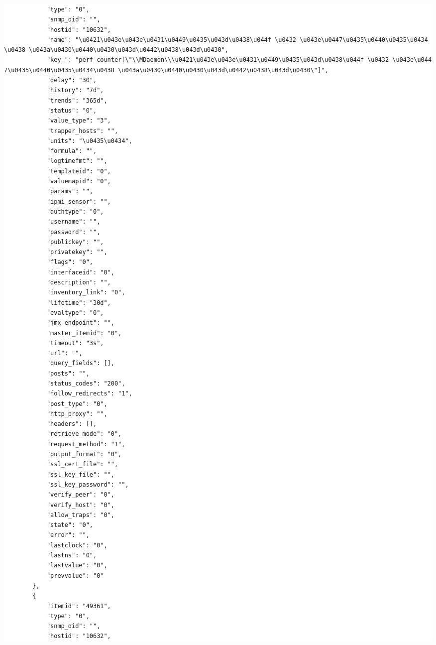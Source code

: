                 "type": "0",
                "snmp_oid": "",
                "hostid": "10632",
                "name": "\u0421\u043e\u043e\u0431\u0449\u0435\u043d\u0438\u044f \u0432 \u043e\u0447\u0435\u0440\u0435\u0434\u0438 \u043a\u0430\u0440\u0430\u043d\u0442\u0438\u043d\u0430",
                "key_": "perf_counter[\"\\MDaemon\\\u0421\u043e\u043e\u0431\u0449\u0435\u043d\u0438\u044f \u0432 \u043e\u0447\u0435\u0440\u0435\u0434\u0438 \u043a\u0430\u0440\u0430\u043d\u0442\u0438\u043d\u0430\"]",
                "delay": "30",
                "history": "7d",
                "trends": "365d",
                "status": "0",
                "value_type": "3",
                "trapper_hosts": "",
                "units": "\u0435\u0434",
                "formula": "",
                "logtimefmt": "",
                "templateid": "0",
                "valuemapid": "0",
                "params": "",
                "ipmi_sensor": "",
                "authtype": "0",
                "username": "",
                "password": "",
                "publickey": "",
                "privatekey": "",
                "flags": "0",
                "interfaceid": "0",
                "description": "",
                "inventory_link": "0",
                "lifetime": "30d",
                "evaltype": "0",
                "jmx_endpoint": "",
                "master_itemid": "0",
                "timeout": "3s",
                "url": "",
                "query_fields": [],
                "posts": "",
                "status_codes": "200",
                "follow_redirects": "1",
                "post_type": "0",
                "http_proxy": "",
                "headers": [],
                "retrieve_mode": "0",
                "request_method": "1",
                "output_format": "0",
                "ssl_cert_file": "",
                "ssl_key_file": "",
                "ssl_key_password": "",
                "verify_peer": "0",
                "verify_host": "0",
                "allow_traps": "0",
                "state": "0",
                "error": "",
                "lastclock": "0",
                "lastns": "0",
                "lastvalue": "0",
                "prevvalue": "0"
            },
            {
                "itemid": "49361",
                "type": "0",
                "snmp_oid": "",
                "hostid": "10632",